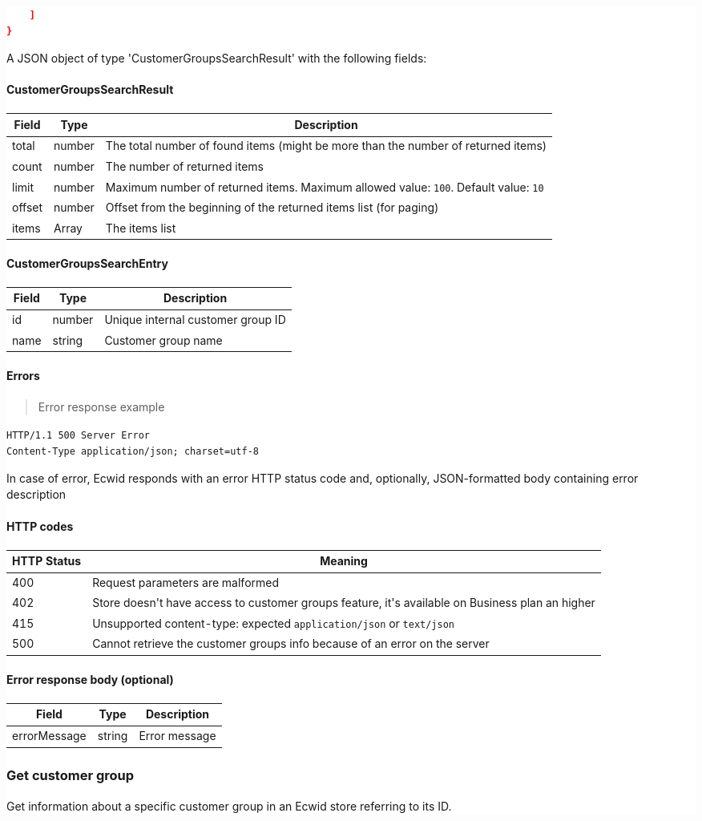 ```json
    ]
}
```

A JSON object of type 'CustomerGroupsSearchResult' with the following fields:

#### CustomerGroupsSearchResult
Field | Type | Description
----- | ---- | -----------
total | number | The total number of found items (might be more than the number of returned items)
count | number | The number of returned items
limit | number | Maximum number of returned items. Maximum allowed value: `100`. Default value: `10`
offset | number | Offset from the beginning of the returned items list (for paging)
items | Array<CustomerGroupsSearchEntry> | The items list

#### CustomerGroupsSearchEntry
Field | Type  | Description
-------------- | -------------- | --------------
id |  number |  Unique internal customer group ID
name | string | Customer group name

#### Errors

> Error response example

```http
HTTP/1.1 500 Server Error
Content-Type application/json; charset=utf-8
```

In case of error, Ecwid responds with an error HTTP status code and, optionally, JSON-formatted body containing error description

#### HTTP codes

HTTP Status | Meaning
------------|--------
400 | Request parameters are malformed
402 | Store doesn't have access to customer groups feature, it's available on Business plan an higher
415 | Unsupported content-type: expected `application/json` or `text/json`
500 | Cannot retrieve the customer groups info because of an error on the server

#### Error response body (optional)

Field | Type |  Description
--------- | ---------| -----------
errorMessage | string | Error message

### Get customer group

Get information about a specific customer group in an Ecwid store referring to its ID.
